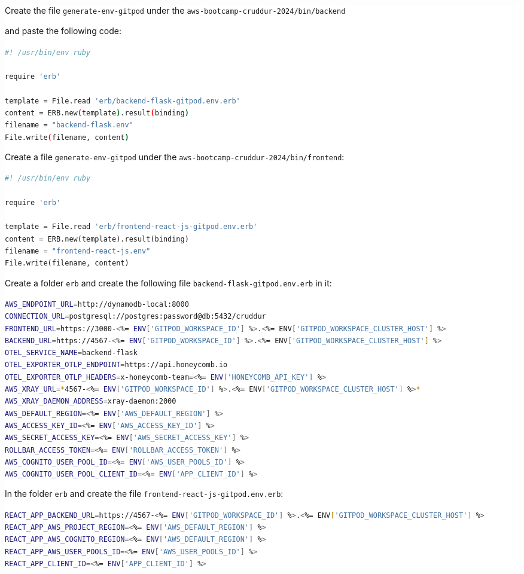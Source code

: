 Create the file `generate-env-gitpod` under the `aws-bootcamp-cruddur-2024/bin/backend`

and paste the following code:
```sh
#! /usr/bin/env ruby

require 'erb'

template = File.read 'erb/backend-flask-gitpod.env.erb'
content = ERB.new(template).result(binding)
filename = "backend-flask.env"
File.write(filename, content)

```

Create a file `generate-env-gitpod` under the `aws-bootcamp-cruddur-2024/bin/frontend`:
```py
#! /usr/bin/env ruby

require 'erb'

template = File.read 'erb/frontend-react-js-gitpod.env.erb'
content = ERB.new(template).result(binding)
filename = "frontend-react-js.env"
File.write(filename, content)

```

Create  a folder `erb` and create the following file `backend-flask-gitpod.env.erb` in it:
```sh
AWS_ENDPOINT_URL=http://dynamodb-local:8000
CONNECTION_URL=postgresql://postgres:password@db:5432/cruddur
FRONTEND_URL=https://3000-<%= ENV['GITPOD_WORKSPACE_ID'] %>.<%= ENV['GITPOD_WORKSPACE_CLUSTER_HOST'] %>
BACKEND_URL=https://4567-<%= ENV['GITPOD_WORKSPACE_ID'] %>.<%= ENV['GITPOD_WORKSPACE_CLUSTER_HOST'] %>
OTEL_SERVICE_NAME=backend-flask
OTEL_EXPORTER_OTLP_ENDPOINT=https://api.honeycomb.io
OTEL_EXPORTER_OTLP_HEADERS=x-honeycomb-team=<%= ENV['HONEYCOMB_API_KEY'] %>
AWS_XRAY_URL=*4567-<%= ENV['GITPOD_WORKSPACE_ID'] %>.<%= ENV['GITPOD_WORKSPACE_CLUSTER_HOST'] %>*
AWS_XRAY_DAEMON_ADDRESS=xray-daemon:2000
AWS_DEFAULT_REGION=<%= ENV['AWS_DEFAULT_REGION'] %>
AWS_ACCESS_KEY_ID=<%= ENV['AWS_ACCESS_KEY_ID'] %>
AWS_SECRET_ACCESS_KEY=<%= ENV['AWS_SECRET_ACCESS_KEY'] %>
ROLLBAR_ACCESS_TOKEN=<%= ENV['ROLLBAR_ACCESS_TOKEN'] %>
AWS_COGNITO_USER_POOL_ID=<%= ENV['AWS_USER_POOLS_ID'] %>
AWS_COGNITO_USER_POOL_CLIENT_ID=<%= ENV['APP_CLIENT_ID'] %>

```

In the folder `erb` and create the file `frontend-react-js-gitpod.env.erb`: 

```sh
REACT_APP_BACKEND_URL=https://4567-<%= ENV['GITPOD_WORKSPACE_ID'] %>.<%= ENV['GITPOD_WORKSPACE_CLUSTER_HOST'] %>
REACT_APP_AWS_PROJECT_REGION=<%= ENV['AWS_DEFAULT_REGION'] %>
REACT_APP_AWS_COGNITO_REGION=<%= ENV['AWS_DEFAULT_REGION'] %>
REACT_APP_AWS_USER_POOLS_ID=<%= ENV['AWS_USER_POOLS_ID'] %>
REACT_APP_CLIENT_ID=<%= ENV['APP_CLIENT_ID'] %>
```
